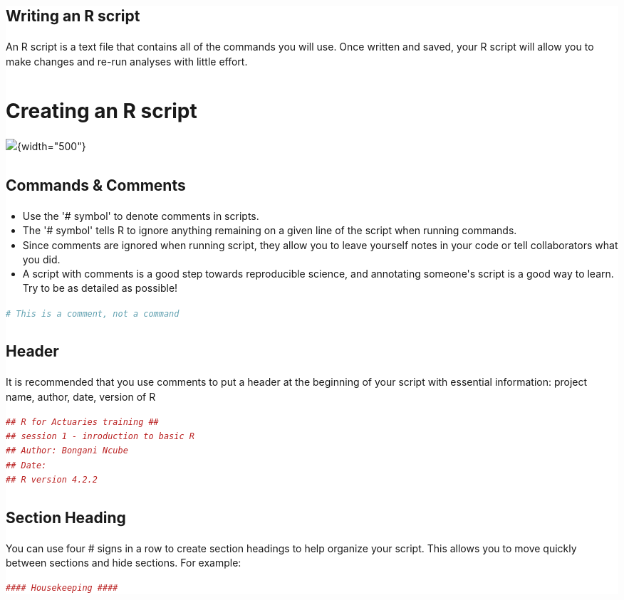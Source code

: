 ## Writing an R script

An R script is a text file that contains all of the commands you will
use. Once written and saved, your R script will allow you to make
changes and re-run analyses with little effort.


# Creating an R script

![](1_Create_an_R_script.png){width="500"}


## Commands & Comments

+ Use the '# symbol' to denote comments in scripts. 
+ The '# symbol' tells R to ignore anything remaining on a given line of the script when running commands.
+ Since comments are ignored when running script, they allow you to leave
yourself notes in your code or tell collaborators what you did. 
+ A script with comments is a good step towards reproducible science, and
annotating someone's script is a good way to learn. Try to be as
detailed as possible!


```r
# This is a comment, not a command
```

## Header

It is recommended that you use comments to put a header at the beginning
of your script with essential information: project name, author, date,
version of R


```r
## R for Actuaries training ##
## session 1 - inroduction to basic R
## Author: Bongani Ncube
## Date: 
## R version 4.2.2
```

## Section Heading

You can use four \# signs in a row to create section headings to help
organize your script. This allows you to move quickly between sections
and hide sections. For example:


```r
#### Housekeeping ####
```

